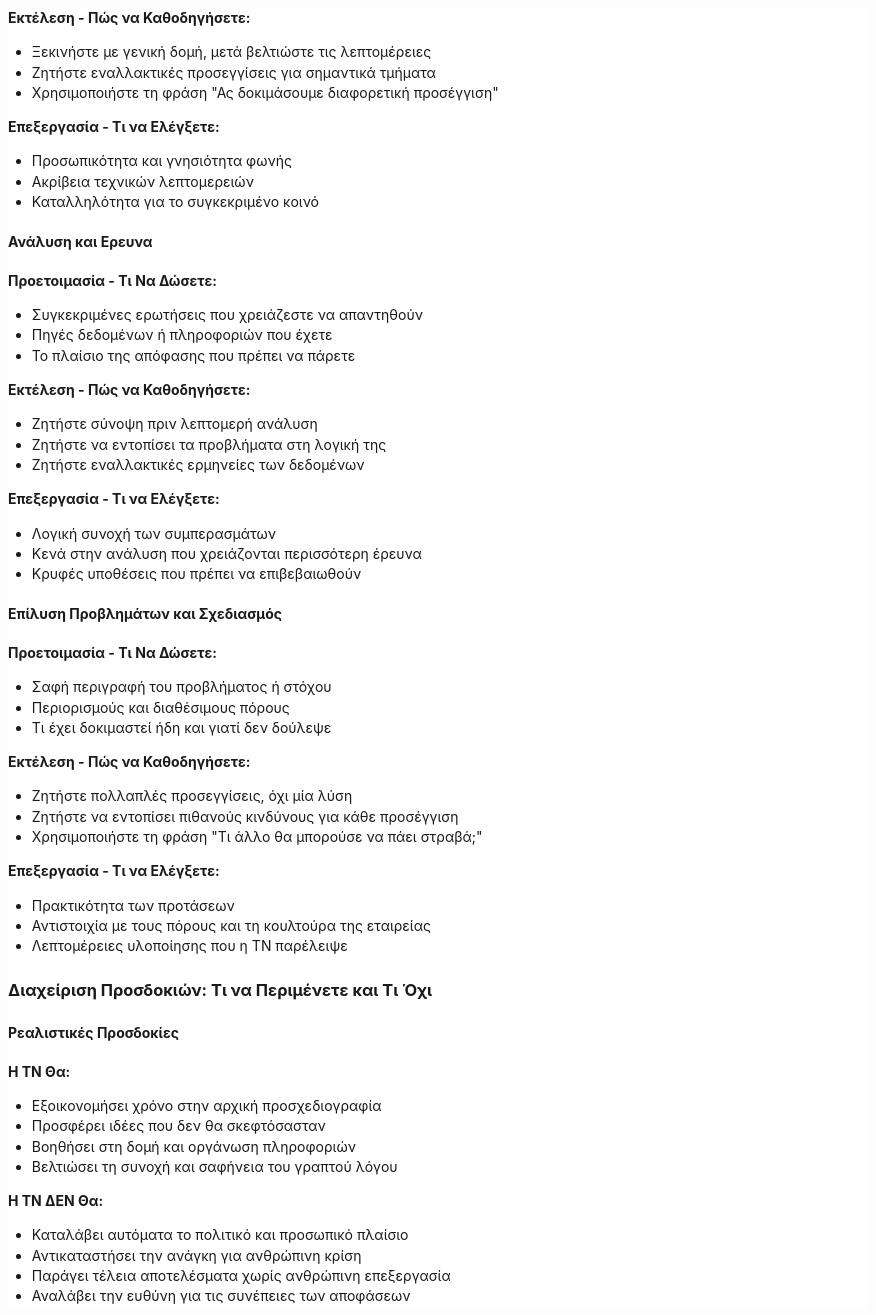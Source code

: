 **Εκτέλεση - Πώς να Καθοδηγήσετε:**
- Ξεκινήστε με γενική δομή, μετά βελτιώστε τις λεπτομέρειες
- Ζητήστε εναλλακτικές προσεγγίσεις για σημαντικά τμήματα
- Χρησιμοποιήστε τη φράση "Ας δοκιμάσουμε διαφορετική προσέγγιση"

**Επεξεργασία - Τι να Ελέγξετε:**
- Προσωπικότητα και γνησιότητα φωνής
- Ακρίβεια τεχνικών λεπτομερειών
- Καταλληλότητα για το συγκεκριμένο κοινό

#### Ανάλυση και Ερευνα

**Προετοιμασία - Τι Να Δώσετε:**
- Συγκεκριμένες ερωτήσεις που χρειάζεστε να απαντηθούν
- Πηγές δεδομένων ή πληροφοριών που έχετε
- Το πλαίσιο της απόφασης που πρέπει να πάρετε

**Εκτέλεση - Πώς να Καθοδηγήσετε:**
- Ζητήστε σύνοψη πριν λεπτομερή ανάλυση
- Ζητήστε να εντοπίσει τα προβλήματα στη λογική της
- Ζητήστε εναλλακτικές ερμηνείες των δεδομένων

**Επεξεργασία - Τι να Ελέγξετε:**
- Λογική συνοχή των συμπερασμάτων
- Κενά στην ανάλυση που χρειάζονται περισσότερη έρευνα
- Κρυφές υποθέσεις που πρέπει να επιβεβαιωθούν

#### Επίλυση Προβλημάτων και Σχεδιασμός

**Προετοιμασία - Τι Να Δώσετε:**
- Σαφή περιγραφή του προβλήματος ή στόχου
- Περιορισμούς και διαθέσιμους πόρους
- Τι έχει δοκιμαστεί ήδη και γιατί δεν δούλεψε

**Εκτέλεση - Πώς να Καθοδηγήσετε:**
- Ζητήστε πολλαπλές προσεγγίσεις, όχι μία λύση
- Ζητήστε να εντοπίσει πιθανούς κινδύνους για κάθε προσέγγιση
- Χρησιμοποιήστε τη φράση "Τι άλλο θα μπορούσε να πάει στραβά;"

**Επεξεργασία - Τι να Ελέγξετε:**
- Πρακτικότητα των προτάσεων
- Αντιστοιχία με τους πόρους και τη κουλτούρα της εταιρείας
- Λεπτομέρειες υλοποίησης που η ΤΝ παρέλειψε

### Διαχείριση Προσδοκιών: Τι να Περιμένετε και Τι Όχι

#### Ρεαλιστικές Προσδοκίες

**Η ΤΝ Θα:**
- Εξοικονομήσει χρόνο στην αρχική προσχεδιογραφία
- Προσφέρει ιδέες που δεν θα σκεφτόσασταν
- Βοηθήσει στη δομή και οργάνωση πληροφοριών
- Βελτιώσει τη συνοχή και σαφήνεια του γραπτού λόγου

**Η ΤΝ ΔΕΝ Θα:**
- Καταλάβει αυτόματα το πολιτικό και προσωπικό πλαίσιο
- Αντικαταστήσει την ανάγκη για ανθρώπινη κρίση
- Παράγει τέλεια αποτελέσματα χωρίς ανθρώπινη επεξεργασία
- Αναλάβει την ευθύνη για τις συνέπειες των αποφάσεων
